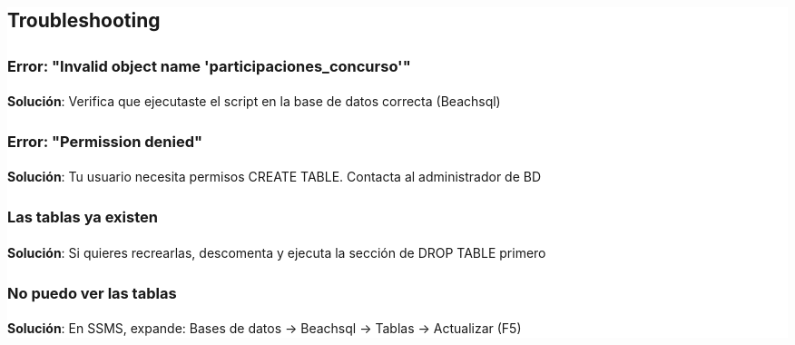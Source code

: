 ## Troubleshooting

### Error: "Invalid object name 'participaciones_concurso'"
**Solución**: Verifica que ejecutaste el script en la base de datos correcta (Beachsql)

### Error: "Permission denied"
**Solución**: Tu usuario necesita permisos CREATE TABLE. Contacta al administrador de BD

### Las tablas ya existen
**Solución**: Si quieres recrearlas, descomenta y ejecuta la sección de DROP TABLE primero

### No puedo ver las tablas
**Solución**: En SSMS, expande: Bases de datos → Beachsql → Tablas → Actualizar (F5)
